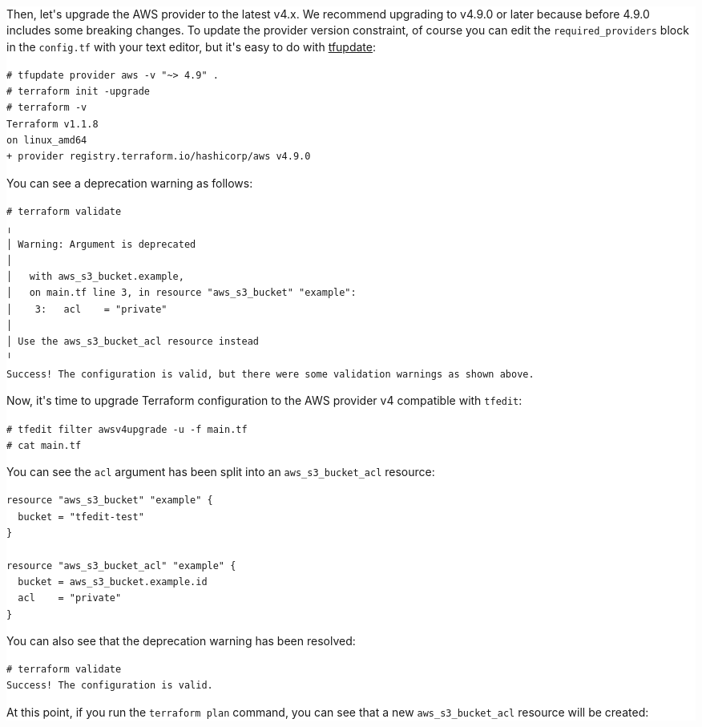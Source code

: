 Then, let's upgrade the AWS provider to the latest v4.x. We recommend upgrading to v4.9.0 or later because before 4.9.0 includes some breaking changes. To update the provider version constraint, of course you can edit the `required_providers` block in the `config.tf` with your text editor, but it's easy to do with [tfupdate](https://github.com/minamijoyo/tfupdate):

```
# tfupdate provider aws -v "~> 4.9" .
# terraform init -upgrade
# terraform -v
Terraform v1.1.8
on linux_amd64
+ provider registry.terraform.io/hashicorp/aws v4.9.0
```

You can see a deprecation warning as follows:

```
# terraform validate
╷
│ Warning: Argument is deprecated
│
│   with aws_s3_bucket.example,
│   on main.tf line 3, in resource "aws_s3_bucket" "example":
│    3:   acl    = "private"
│
│ Use the aws_s3_bucket_acl resource instead
╵
Success! The configuration is valid, but there were some validation warnings as shown above.
```

Now, it's time to upgrade Terraform configuration to the AWS provider v4 compatible with `tfedit`:

```
# tfedit filter awsv4upgrade -u -f main.tf
# cat main.tf
```

You can see the `acl` argument has been split into an `aws_s3_bucket_acl` resource:

```
resource "aws_s3_bucket" "example" {
  bucket = "tfedit-test"
}

resource "aws_s3_bucket_acl" "example" {
  bucket = aws_s3_bucket.example.id
  acl    = "private"
}
```

You can also see that the deprecation warning has been resolved:

```
# terraform validate
Success! The configuration is valid.
```

At this point, if you run the `terraform plan` command, you can see that a new `aws_s3_bucket_acl` resource will be created:
